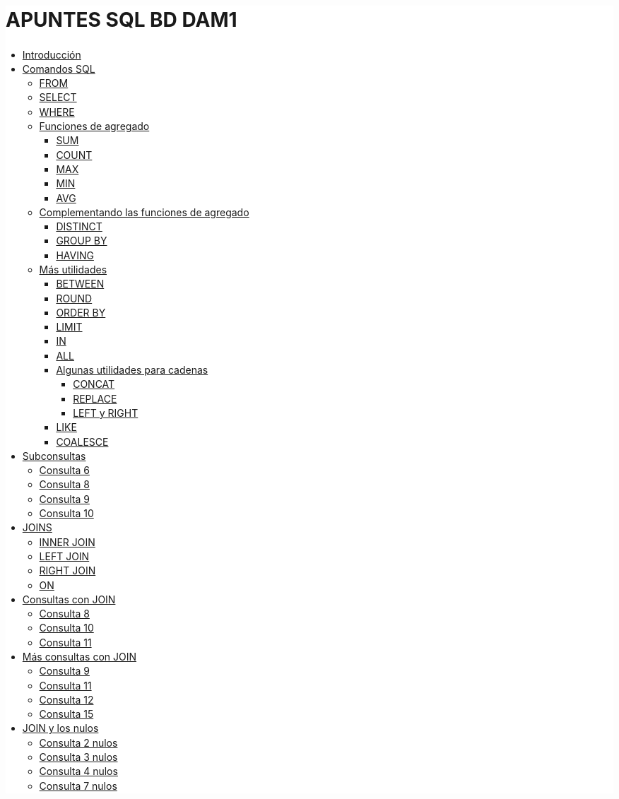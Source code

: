 # APUNTES SQL BD DAM1

- [Introducción](#introduccion)
- [Comandos SQL](#comandos-sql)
	- [FROM](#from)
	- [SELECT](#select)
	- [WHERE](#where)
	- [Funciones de agregado](#funciones-de-agregado)
		- [SUM](#sum)
		- [COUNT](#count)
		- [MAX](#max)
		- [MIN](#min)
		- [AVG](#avg)
	- [Complementando las funciones de agregado](#complementando-las-funciones-de-agregado)
		- [DISTINCT](#distinct)
		- [GROUP BY](#group-by)
		- [HAVING](#having)
	- [Más utilidades](#mas-utilidades)
		- [BETWEEN](#between)
		- [ROUND](#round)
		- [ORDER BY](#order-by)
		- [LIMIT](#limit)
		- [IN](#in)
		- [ALL](#all)
		- [Algunas utilidades para cadenas](#algunas-utilidades-para-cadenas)
			- [CONCAT](#concat)
			- [REPLACE](#replace)
			- [LEFT y RIGHT](#left-y-right)
		- [LIKE](#like)
		- [COALESCE](#coalesce)
- [Subconsultas](#subconsultas)
	- [Consulta 6](#consulta-6)
	- [Consulta 8](#consulta-8)
	- [Consulta 9](#consulta-9)
	- [Consulta 10](#consulta-10)
- [JOINS](#joins)
	- [INNER JOIN](#inner-join)
	- [LEFT JOIN](#left-join)
	- [RIGHT JOIN](#right-join)
	- [ON](#on)
- [Consultas con JOIN](#consultas-con-join)
	- [Consulta 8](#consulta-8-join)
	- [Consulta 10](#consulta-10-join)
	- [Consulta 11](#consulta-11-join)
- [Más consultas con JOIN](#mas-consultas-con-join)
	- [Consulta 9](#consulta-9-mas-join)
	- [Consulta 11](#consulta-11-mas-join)
	- [Consulta 12](#consulta-12-mas-join)
	- [Consulta 15](#consulta-15-mas-join)
- [JOIN y los nulos](#join-y-los-nulos)
	- [Consulta 2 nulos](#consulta-2-nulos)
	- [Consulta 3 nulos](#consulta-3-nulos)
	- [Consulta 4 nulos](#consulta-4-nulos)
	- [Consulta 7 nulos](#consulta-7-nulos)
